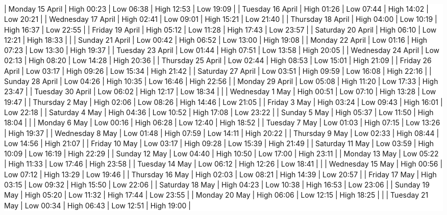 | Monday 15 April | High 00:23 | Low 06:38 | High 12:53 | Low 19:09 | 
| Tuesday 16 April | High 01:26 | Low 07:44 | High 14:02 | Low 20:21 | 
| Wednesday 17 April | High 02:41 | Low 09:01 | High 15:21 | Low 21:40 | 
| Thursday 18 April | High 04:00 | Low 10:19 | High 16:37 | Low 22:55 | 
| Friday 19 April | High 05:12 | Low 11:28 | High 17:43 | Low 23:57 | 
| Saturday 20 April | High 06:10 | Low 12:21 | High 18:33 |  | 
| Sunday 21 April | Low 00:42 | High 06:52 | Low 13:00 | High 19:08 | 
| Monday 22 April | Low 01:16 | High 07:23 | Low 13:30 | High 19:37 | 
| Tuesday 23 April | Low 01:44 | High 07:51 | Low 13:58 | High 20:05 | 
| Wednesday 24 April | Low 02:13 | High 08:20 | Low 14:28 | High 20:36 | 
| Thursday 25 April | Low 02:44 | High 08:53 | Low 15:01 | High 21:09 | 
| Friday 26 April | Low 03:17 | High 09:26 | Low 15:34 | High 21:42 | 
| Saturday 27 April | Low 03:51 | High 09:59 | Low 16:08 | High 22:16 | 
| Sunday 28 April | Low 04:26 | High 10:35 | Low 16:46 | High 22:56 | 
| Monday 29 April | Low 05:08 | High 11:20 | Low 17:33 | High 23:47 | 
| Tuesday 30 April | Low 06:02 | High 12:17 | Low 18:34 |  | 
| Wednesday 1 May | High 00:51 | Low 07:10 | High 13:28 | Low 19:47 | 
| Thursday 2 May | High 02:06 | Low 08:26 | High 14:46 | Low 21:05 | 
| Friday 3 May | High 03:24 | Low 09:43 | High 16:01 | Low 22:18 | 
| Saturday 4 May | High 04:36 | Low 10:52 | High 17:08 | Low 23:22 | 
| Sunday 5 May | High 05:37 | Low 11:50 | High 18:04 |  | 
| Monday 6 May | Low 00:16 | High 06:28 | Low 12:40 | High 18:52 | 
| Tuesday 7 May | Low 01:03 | High 07:15 | Low 13:26 | High 19:37 | 
| Wednesday 8 May | Low 01:48 | High 07:59 | Low 14:11 | High 20:22 | 
| Thursday 9 May | Low 02:33 | High 08:44 | Low 14:56 | High 21:07 | 
| Friday 10 May | Low 03:17 | High 09:28 | Low 15:39 | High 21:49 | 
| Saturday 11 May | Low 03:59 | High 10:09 | Low 16:19 | High 22:29 | 
| Sunday 12 May | Low 04:40 | High 10:50 | Low 17:00 | High 23:11 | 
| Monday 13 May | Low 05:22 | High 11:33 | Low 17:46 | High 23:58 | 
| Tuesday 14 May | Low 06:12 | High 12:26 | Low 18:41 |  | 
| Wednesday 15 May | High 00:56 | Low 07:12 | High 13:29 | Low 19:46 | 
| Thursday 16 May | High 02:03 | Low 08:21 | High 14:39 | Low 20:57 | 
| Friday 17 May | High 03:15 | Low 09:32 | High 15:50 | Low 22:06 | 
| Saturday 18 May | High 04:23 | Low 10:38 | High 16:53 | Low 23:06 | 
| Sunday 19 May | High 05:20 | Low 11:32 | High 17:44 | Low 23:55 | 
| Monday 20 May | High 06:06 | Low 12:15 | High 18:25 |  | 
| Tuesday 21 May | Low 00:34 | High 06:43 | Low 12:51 | High 19:00 | 